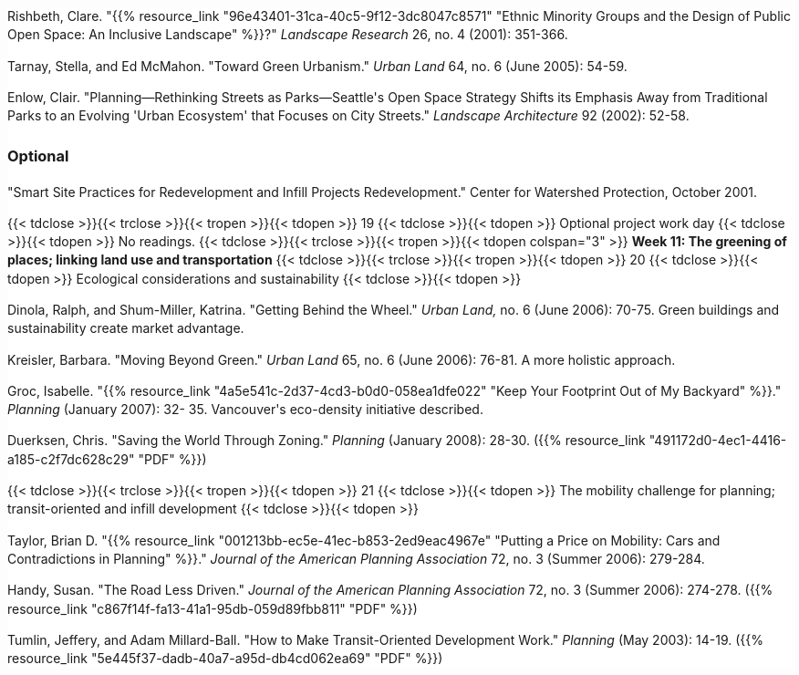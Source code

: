Rishbeth, Clare. "{{% resource_link "96e43401-31ca-40c5-9f12-3dc8047c8571" "Ethnic Minority Groups and the Design of Public Open Space: An Inclusive Landscape" %}}?" *Landscape Research* 26, no. 4 (2001): 351-366.

Tarnay, Stella, and Ed McMahon. "Toward Green Urbanism." *Urban Land* 64, no. 6 (June 2005): 54-59.

Enlow, Clair. "Planning—Rethinking Streets as Parks—Seattle's Open Space Strategy Shifts its Emphasis Away from Traditional Parks to an Evolving 'Urban Ecosystem' that Focuses on City Streets." *Landscape Architecture* 92 (2002): 52-58.

### Optional

"Smart Site Practices for Redevelopment and Infill Projects Redevelopment." Center for Watershed Protection, October 2001.

{{< tdclose >}}{{< trclose >}}{{< tropen >}}{{< tdopen >}}
19
{{< tdclose >}}{{< tdopen >}}
Optional project work day
{{< tdclose >}}{{< tdopen >}}
No readings.
{{< tdclose >}}{{< trclose >}}{{< tropen >}}{{< tdopen colspan="3" >}}
**Week 11: The greening of places; linking land use and transportation**
{{< tdclose >}}{{< trclose >}}{{< tropen >}}{{< tdopen >}}
20
{{< tdclose >}}{{< tdopen >}}
Ecological considerations and sustainability
{{< tdclose >}}{{< tdopen >}}

Dinola, Ralph, and Shum-Miller, Katrina. "Getting Behind the Wheel." *Urban Land,* no. 6 (June 2006): 70-75. Green buildings and sustainability create market advantage.

Kreisler, Barbara. "Moving Beyond Green." *Urban Land* 65, no. 6 (June 2006): 76-81. A more holistic approach.

Groc, Isabelle. "{{% resource_link "4a5e541c-2d37-4cd3-b0d0-058ea1dfe022" "Keep Your Footprint Out of My Backyard" %}}." *Planning* (January 2007): 32- 35. Vancouver's eco-density initiative described.

Duerksen, Chris. "Saving the World Through Zoning." *Planning* (January 2008): 28-30. ({{% resource_link "491172d0-4ec1-4416-a185-c2f7dc628c29" "PDF" %}})

{{< tdclose >}}{{< trclose >}}{{< tropen >}}{{< tdopen >}}
21
{{< tdclose >}}{{< tdopen >}}
The mobility challenge for planning; transit-oriented and infill development
{{< tdclose >}}{{< tdopen >}}

Taylor, Brian D. "{{% resource_link "001213bb-ec5e-41ec-b853-2ed9eac4967e" "Putting a Price on Mobility: Cars and Contradictions in Planning" %}}." *Journal of the American Planning Association* 72, no. 3 (Summer 2006): 279-284.

Handy, Susan. "The Road Less Driven." *Journal of the American Planning Association* 72, no. 3 (Summer 2006): 274-278. ({{% resource_link "c867f14f-fa13-41a1-95db-059d89fbb811" "PDF" %}})

Tumlin, Jeffery, and Adam Millard-Ball. "How to Make Transit-Oriented Development Work." *Planning* (May 2003): 14-19. ({{% resource_link "5e445f37-dadb-40a7-a95d-db4cd062ea69" "PDF" %}})
